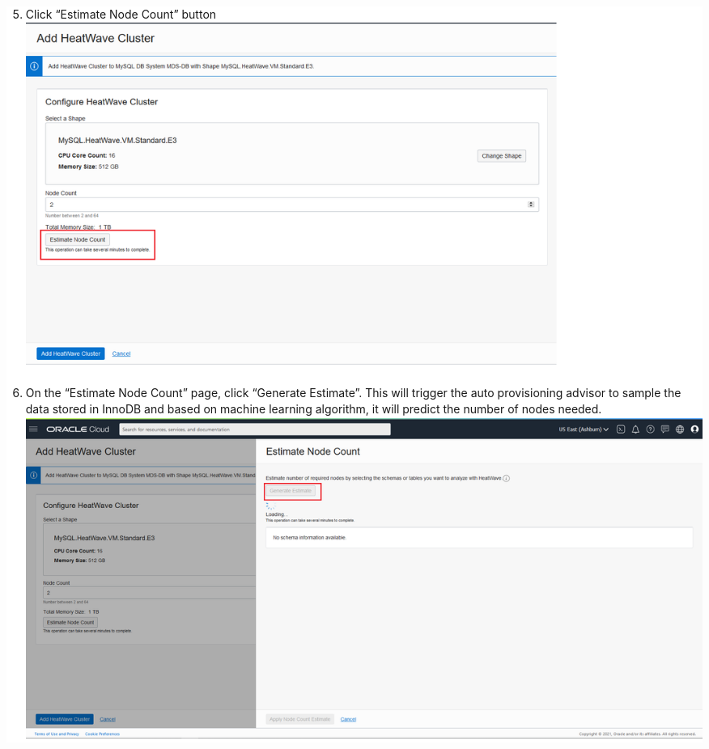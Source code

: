 5. Click “Estimate Node Count” button
    ![Connect](./images/10addheat03.png " ")
6. On the “Estimate Node Count” page, click “Generate Estimate”. This will trigger the auto
provisioning advisor to sample the data stored in InnoDB and based on machine learning
algorithm, it will predict the number of nodes needed.
    ![Connect](./images/10addheat04.png " ")
